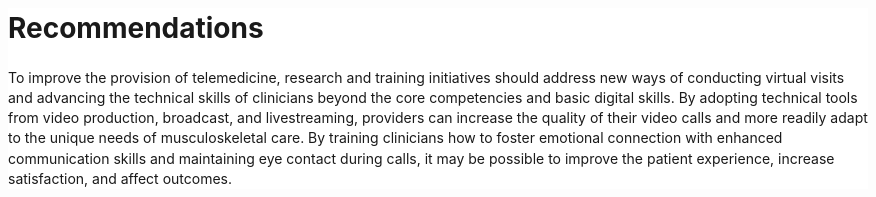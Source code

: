 # Recommendations

To improve the provision of telemedicine, research and training initiatives should address new ways of conducting virtual visits and advancing the technical skills of clinicians beyond the core competencies and basic digital skills. By adopting technical tools from video production, broadcast, and livestreaming, providers can increase the quality of their video calls and more readily adapt to the unique needs of musculoskeletal care. By training clinicians how to foster emotional connection with enhanced communication skills and maintaining eye contact during calls, it may be possible to improve the patient experience, increase satisfaction, and affect outcomes.


